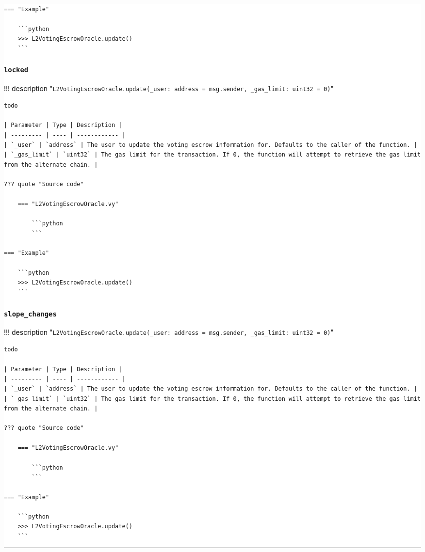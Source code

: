     === "Example"

        ```python
        >>> L2VotingEscrowOracle.update()
        ```


### `locked`
!!! description "`L2VotingEscrowOracle.update(_user: address = msg.sender, _gas_limit: uint32 = 0)`"

    todo

    | Parameter | Type | Description |
    | --------- | ---- | ------------ |
    | `_user` | `address` | The user to update the voting escrow information for. Defaults to the caller of the function. |
    | `_gas_limit` | `uint32` | The gas limit for the transaction. If 0, the function will attempt to retrieve the gas limit from the alternate chain. |

    ??? quote "Source code"

        === "L2VotingEscrowOracle.vy"

            ```python
            ```

    === "Example"

        ```python
        >>> L2VotingEscrowOracle.update()
        ```


### `slope_changes`
!!! description "`L2VotingEscrowOracle.update(_user: address = msg.sender, _gas_limit: uint32 = 0)`"

    todo

    | Parameter | Type | Description |
    | --------- | ---- | ------------ |
    | `_user` | `address` | The user to update the voting escrow information for. Defaults to the caller of the function. |
    | `_gas_limit` | `uint32` | The gas limit for the transaction. If 0, the function will attempt to retrieve the gas limit from the alternate chain. |

    ??? quote "Source code"

        === "L2VotingEscrowOracle.vy"

            ```python
            ```

    === "Example"

        ```python
        >>> L2VotingEscrowOracle.update()
        ```

---